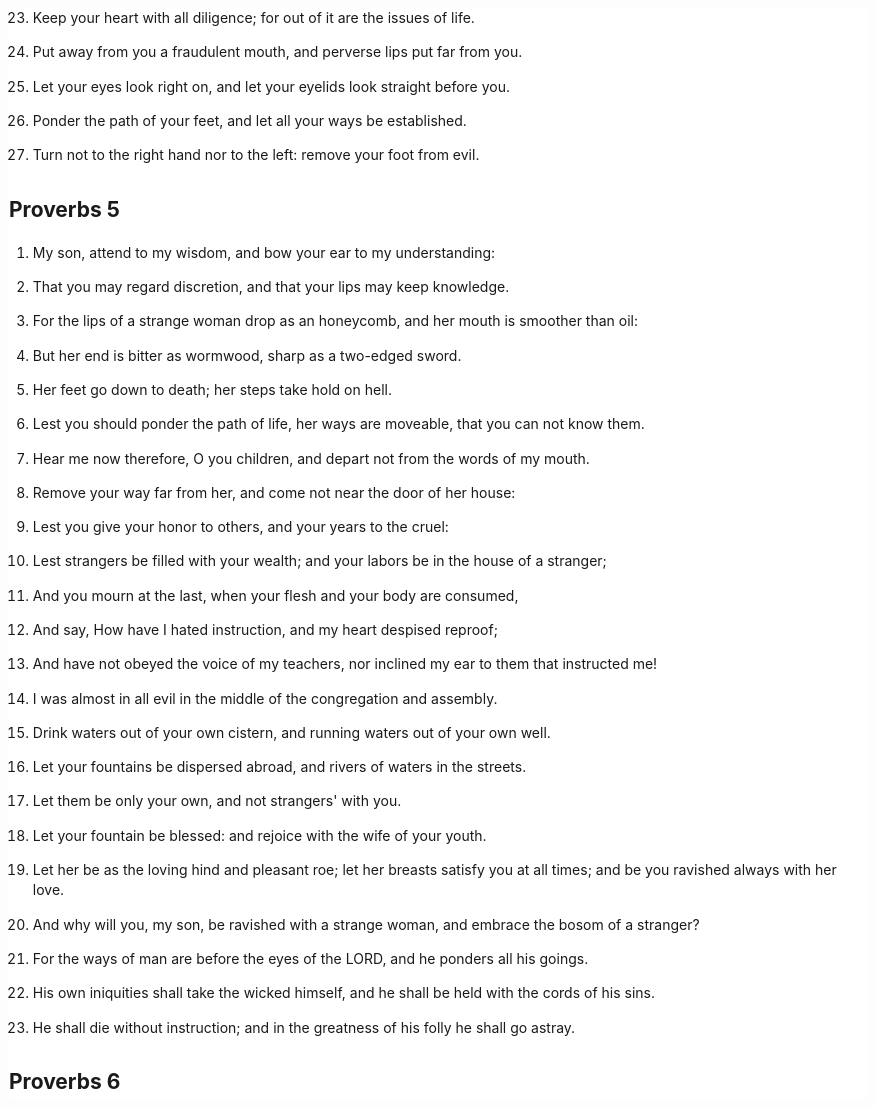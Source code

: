 23. Keep your heart with all diligence; for out of it are the issues of life.

24. Put away from you a fraudulent mouth, and perverse lips put far from you.

25. Let your eyes look right on, and let your eyelids look straight before you.

26. Ponder the path of your feet, and let all your ways be established.

27. Turn not to the right hand nor to the left: remove your foot from evil.

## Proverbs 5

1. My son, attend to my wisdom, and bow your ear to my understanding:

2. That you may regard discretion, and that your lips may keep knowledge.

3. For the lips of a strange woman drop as an honeycomb, and her mouth is smoother than oil:

4. But her end is bitter as wormwood, sharp as a two-edged sword.

5. Her feet go down to death; her steps take hold on hell.

6. Lest you should ponder the path of life, her ways are moveable, that you can not know them.

7. Hear me now therefore, O you children, and depart not from the words of my mouth.

8. Remove your way far from her, and come not near the door of her house:

9. Lest you give your honor to others, and your years to the cruel:

10. Lest strangers be filled with your wealth; and your labors be in the house of a stranger;

11. And you mourn at the last, when your flesh and your body are consumed,

12. And say, How have I hated instruction, and my heart despised reproof;

13. And have not obeyed the voice of my teachers, nor inclined my ear to them that instructed me!

14. I was almost in all evil in the middle of the congregation and assembly.

15. Drink waters out of your own cistern, and running waters out of your own well.

16. Let your fountains be dispersed abroad, and rivers of waters in the streets.

17. Let them be only your own, and not strangers' with you.

18. Let your fountain be blessed: and rejoice with the wife of your youth.

19. Let her be as the loving hind and pleasant roe; let her breasts satisfy you at all times; and be you ravished always with her love.

20. And why will you, my son, be ravished with a strange woman, and embrace the bosom of a stranger?

21. For the ways of man are before the eyes of the LORD, and he ponders all his goings.

22. His own iniquities shall take the wicked himself, and he shall be held with the cords of his sins.

23. He shall die without instruction; and in the greatness of his folly he shall go astray.

## Proverbs 6
